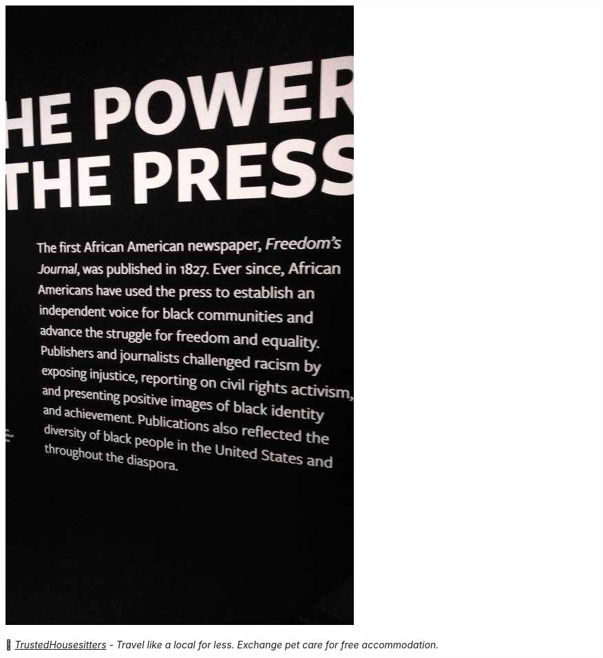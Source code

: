 <img src="/img/black museum (80).jpg">
</picture>
<br>

📆 <i><a href="https://www.awin1.com/awclick.php?gid=379678&mid=5759&awinaffid=323811&linkid=2562126&clickref=" target="_blank" rel="noopener noreferrer">TrustedHousesitters</a> - Travel like a local for less. Exchange pet care for free accommodation.</i><br>
